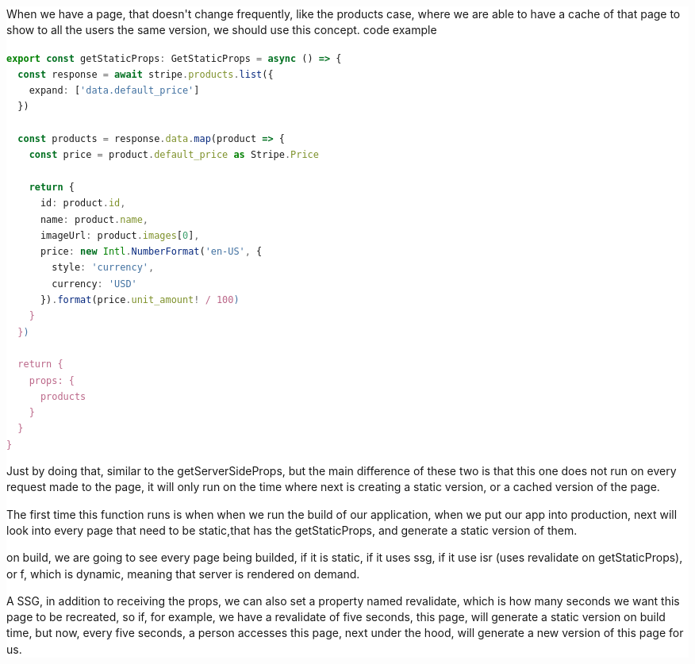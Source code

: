 When we have a page, that doesn't change frequently, like the products case, where we are able to have a cache of that page
to show to all the users the same version, we should use this concept. code example

```typescript
export const getStaticProps: GetStaticProps = async () => {
  const response = await stripe.products.list({
    expand: ['data.default_price']
  })

  const products = response.data.map(product => {
    const price = product.default_price as Stripe.Price

    return {
      id: product.id,
      name: product.name,
      imageUrl: product.images[0],
      price: new Intl.NumberFormat('en-US', {
        style: 'currency',
        currency: 'USD'
      }).format(price.unit_amount! / 100)
    }
  })

  return {
    props: {
      products
    }
  }
}
```

Just by doing that, similar to the getServerSideProps, but the main difference of these two is that this one does not run
on every request made to the page, it will only run on the time where next is creating a static version, or a cached version
of the page.

The first time this function runs is when when we run the build of our application, when we put our app into production,
next will look into every page that need to be static,that has the getStaticProps, and generate a static version of them.

on build, we are going to see every page being builded, if it is static, if it uses ssg, if it use isr (uses revalidate
on getStaticProps), or f, which is dynamic, meaning that server is rendered on demand.

A SSG, in addition to receiving the props, we can also set a property named revalidate, which is how many seconds we want
this page to be recreated, so if, for example, we have a revalidate of five seconds, this page, will generate a static
version on build time, but now, every five seconds, a person accesses this page, next under the hood, will generate a new
version of this page for us.
